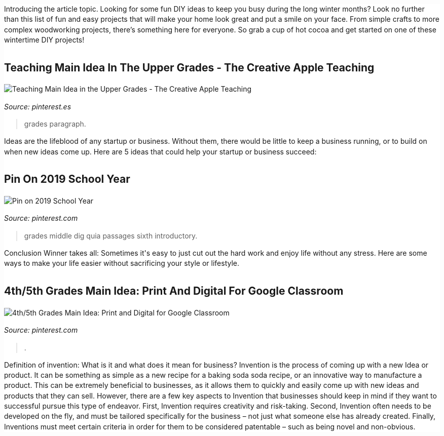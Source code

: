 Introducing the article topic.
Looking for some fun DIY ideas to keep you busy during the long winter months? Look no further than this list of fun and easy projects that will make your home look great and put a smile on your face. From simple crafts to more complex woodworking projects, there’s something here for everyone. So grab a cup of hot cocoa and get started on one of these wintertime DIY projects!

    
## Teaching Main Idea In The Upper Grades - The Creative Apple Teaching

<img loading=lazy src="https://i.pinimg.com/originals/67/35/4a/67354aef48208ebb7a44e54fb4f44451.png" onerror="this.onerror=null;this.src='https://tse3.mm.bing.net/th?id=OIP.80nsPdv_usWyaCR--vhKTAHaE8&amp;pid=15.1';" alt="Teaching Main Idea in the Upper Grades - The Creative Apple Teaching">

_Source: pinterest.es_

>grades paragraph. 

	

Ideas are the lifeblood of any startup or business. Without them, there would be little to keep a business running, or to build on when new ideas come up. Here are 5 ideas that could help your startup or business succeed:

    
## Pin On 2019 School Year

<img loading=lazy src="https://i.pinimg.com/736x/a0/81/e2/a081e2b71d4b6c2fe1e6fe13bf741cdb.jpg" onerror="this.onerror=null;this.src='https://tse1.mm.bing.net/th?id=OIP.LMbaCdx_X4njphG3dTRHvgAAAA&amp;pid=15.1';" alt="Pin on 2019 School Year">

_Source: pinterest.com_

>grades middle dig quia passages sixth introductory. 

	

Conclusion
Winner takes all: Sometimes it's easy to just cut out the hard work and enjoy life without any stress. Here are some ways to make your life easier without sacrificing your style or lifestyle.

    
## 4th/5th Grades Main Idea: Print And Digital For Google Classroom

<img loading=lazy src="https://i.pinimg.com/736x/09/20/5e/09205e063f1b5a941a1c3433136d2dad.jpg" onerror="this.onerror=null;this.src='https://tse3.mm.bing.net/th?id=OIP.Rm31gcXp4HqySL93k4RsFQHaPr&amp;pid=15.1';" alt="4th/5th Grades Main Idea: Print and Digital for Google Classroom">

_Source: pinterest.com_

>. 

	

Definition of invention: What is it and what does it mean for business?
Invention is the process of coming up with a new Idea or product. It can be something as simple as a new recipe for a baking soda soda recipe, or an innovative way to manufacture a product. This can be extremely beneficial to businesses, as it allows them to quickly and easily come up with new ideas and products that they can sell. However, there are a few key aspects to Invention that businesses should keep in mind if they want to successful pursue this type of endeavor. First, Invention requires creativity and risk-taking. Second, Invention often needs to be developed on the fly, and must be tailored specifically for the business – not just what someone else has already created. Finally, Inventions must meet certain criteria in order for them to be considered patentable – such as being novel and non-obvious.
